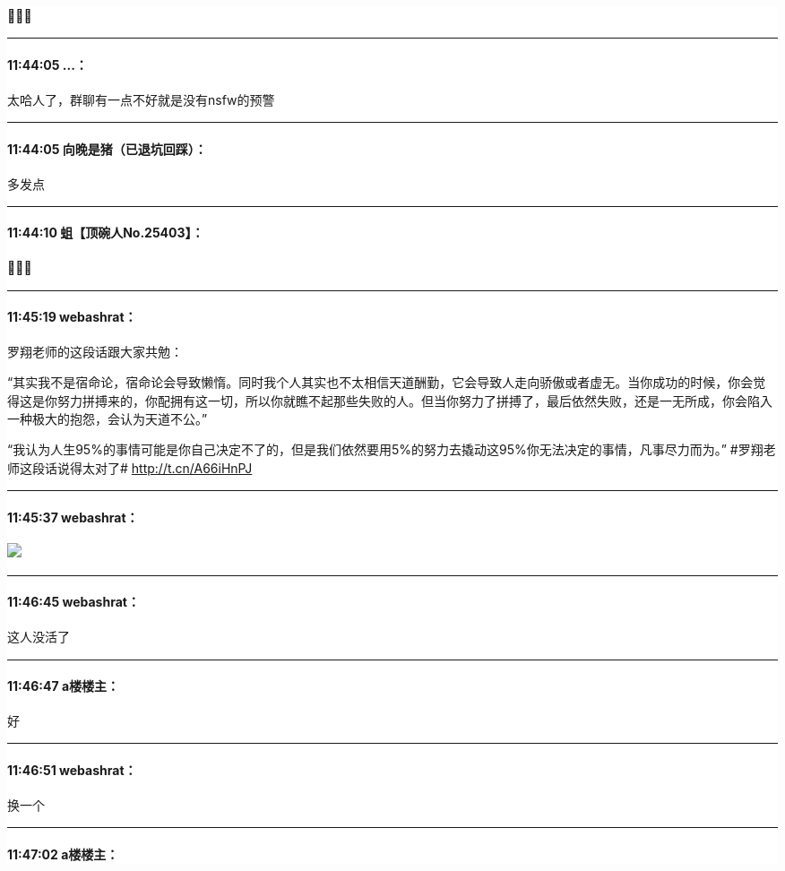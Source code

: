 😤😤😤

*****

#### 11:44:05  ...：

太哈人了，群聊有一点不好就是没有nsfw的预警

*****

#### 11:44:05  向晚是猪（已退坑回踩）：

多发点

*****

#### 11:44:10  蛆【顶碗人No.25403】：

😤😤😤

*****

#### 11:45:19  webashrat：

罗翔老师的这段话跟大家共勉：

“其实我不是宿命论，宿命论会导致懒惰。同时我个人其实也不太相信天道酬勤，它会导致人走向骄傲或者虚无。当你成功的时候，你会觉得这是你努力拼搏来的，你配拥有这一切，所以你就瞧不起那些失败的人。但当你努力了拼搏了，最后依然失败，还是一无所成，你会陷入一种极大的抱怨，会认为天道不公。”

“我认为人生95%的事情可能是你自己决定不了的，但是我们依然要用5%的努力去撬动这95%你无法决定的事情，凡事尽力而为。” #罗翔老师这段话说得太对了#  http://t.cn/A66iHnPJ

*****

#### 11:45:37  webashrat：

![](http://gchat.qpic.cn/gchatpic_new/2625239949/614391357-2675918823-C438C270EE2A34F81E8C218826F5124A/0?term=2")

*****

#### 11:46:45  webashrat：

这人没活了

*****

#### 11:46:47  a楼楼主：

好

*****

#### 11:46:51  webashrat：

换一个

*****

#### 11:47:02  a楼楼主：
